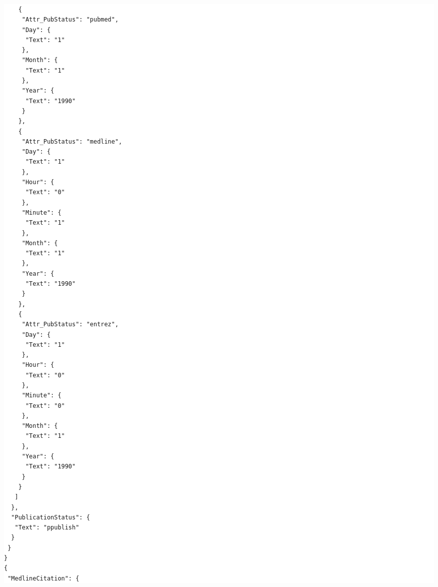 ```
    {
     "Attr_PubStatus": "pubmed",
     "Day": {
      "Text": "1"
     },
     "Month": {
      "Text": "1"
     },
     "Year": {
      "Text": "1990"
     }
    },
    {
     "Attr_PubStatus": "medline",
     "Day": {
      "Text": "1"
     },
     "Hour": {
      "Text": "0"
     },
     "Minute": {
      "Text": "1"
     },
     "Month": {
      "Text": "1"
     },
     "Year": {
      "Text": "1990"
     }
    },
    {
     "Attr_PubStatus": "entrez",
     "Day": {
      "Text": "1"
     },
     "Hour": {
      "Text": "0"
     },
     "Minute": {
      "Text": "0"
     },
     "Month": {
      "Text": "1"
     },
     "Year": {
      "Text": "1990"
     }
    }
   ]
  },
  "PublicationStatus": {
   "Text": "ppublish"
  }
 }
}
{
 "MedlineCitation": {
```
 